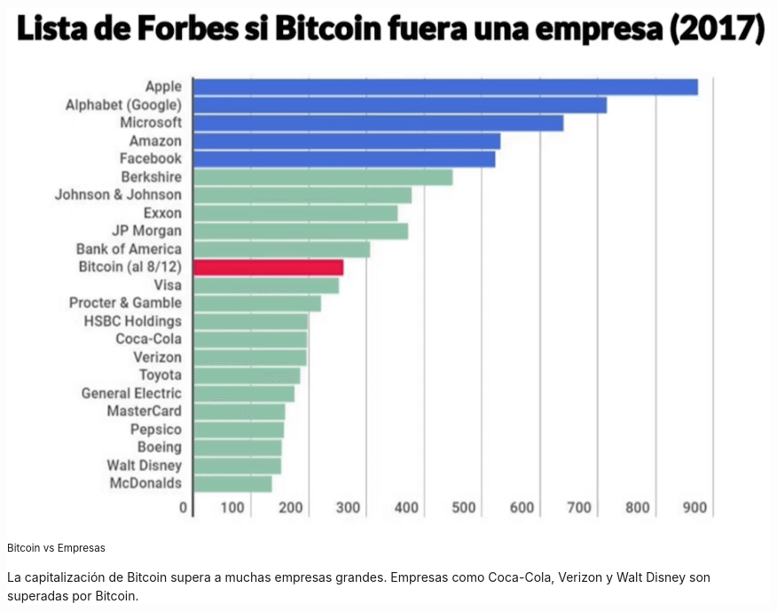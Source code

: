   <img src="img/bitcoin-vs-empresas.png">
  <small><p>Bitcoin vs Empresas</p></small>
</div>

La capitalización de Bitcoin supera a muchas empresas grandes. Empresas como Coca-Cola, Verizon y Walt Disney son superadas por Bitcoin.

<div align="center">